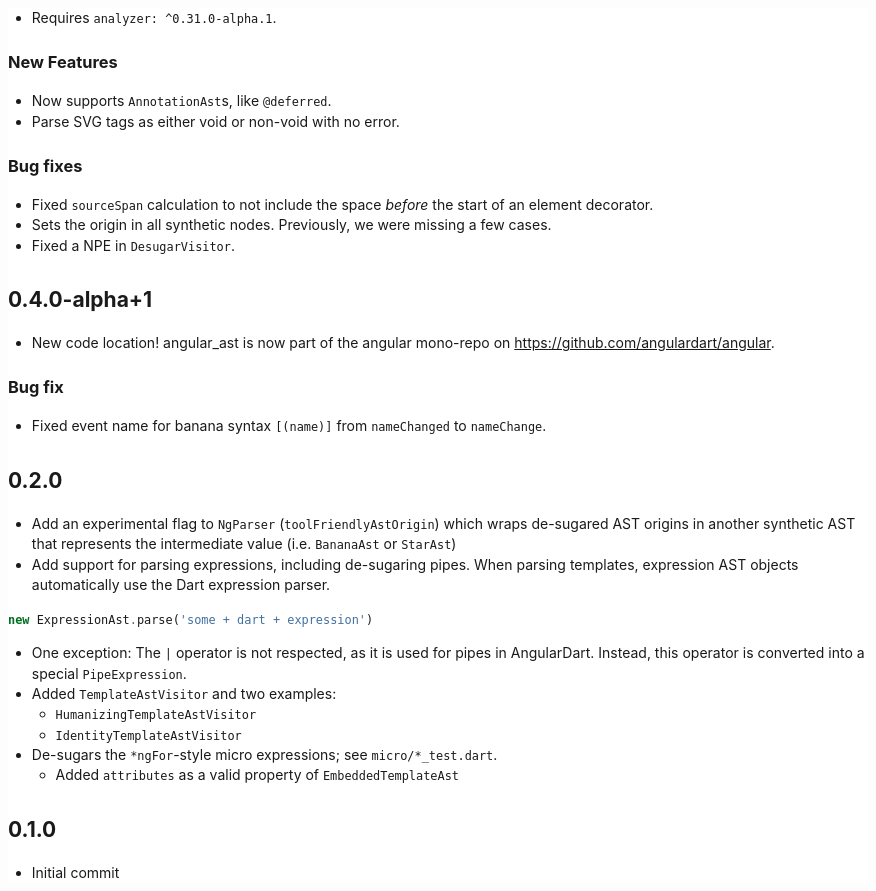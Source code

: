- Requires `analyzer: ^0.31.0-alpha.1`.

### New Features

- Now supports `AnnotationAst`s, like `@deferred`.
- Parse SVG tags as either void or non-void with no error.

### Bug fixes

- Fixed `sourceSpan` calculation to not include the space _before_ the start of
  an element decorator.
- Sets the origin in all synthetic nodes. Previously, we were missing a few
  cases.
- Fixed a NPE in `DesugarVisitor`.

## 0.4.0-alpha+1

- New code location! angular_ast is now part of the angular mono-repo on
  https://github.com/angulardart/angular.

### Bug fix

- Fixed event name for banana syntax `[(name)]` from `nameChanged` to
  `nameChange`.

## 0.2.0

- Add an experimental flag to `NgParser` (`toolFriendlyAstOrigin`) which wraps
  de-sugared AST origins in another synthetic AST that represents the
  intermediate value (i.e. `BananaAst` or `StarAst`)
- Add support for parsing expressions, including de-sugaring pipes. When parsing
  templates, expression AST objects automatically use the Dart expression
  parser.

```dart
new ExpressionAst.parse('some + dart + expression')
```

- One exception: The `|` operator is not respected, as it is used for pipes in
  AngularDart. Instead, this operator is converted into a special
  `PipeExpression`.
- Added `TemplateAstVisitor` and two examples:
  - `HumanizingTemplateAstVisitor`
  - `IdentityTemplateAstVisitor`
- De-sugars the `*ngFor`-style micro expressions; see `micro/*_test.dart`.
  - Added `attributes` as a valid property of `EmbeddedTemplateAst`

## 0.1.0

- Initial commit
